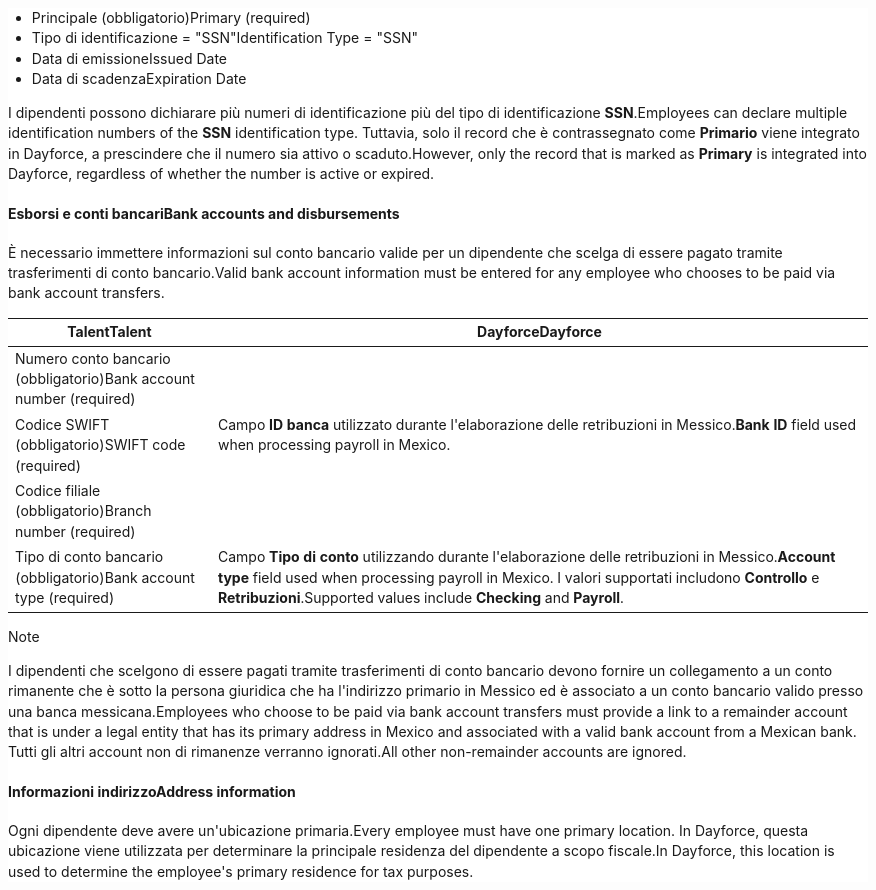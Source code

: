 - <span data-ttu-id="7c27b-357">Principale (obbligatorio)</span><span class="sxs-lookup"><span data-stu-id="7c27b-357">Primary (required)</span></span>
- <span data-ttu-id="7c27b-358">Tipo di identificazione = "SSN"</span><span class="sxs-lookup"><span data-stu-id="7c27b-358">Identification Type = "SSN"</span></span>
- <span data-ttu-id="7c27b-359">Data di emissione</span><span class="sxs-lookup"><span data-stu-id="7c27b-359">Issued Date</span></span>
- <span data-ttu-id="7c27b-360">Data di scadenza</span><span class="sxs-lookup"><span data-stu-id="7c27b-360">Expiration Date</span></span>

<span data-ttu-id="7c27b-361">I dipendenti possono dichiarare più numeri di identificazione più del tipo di identificazione **SSN**.</span><span class="sxs-lookup"><span data-stu-id="7c27b-361">Employees can declare multiple identification numbers of the **SSN** identification type.</span></span> <span data-ttu-id="7c27b-362">Tuttavia, solo il record che è contrassegnato come **Primario** viene integrato in Dayforce, a prescindere che il numero sia attivo o scaduto.</span><span class="sxs-lookup"><span data-stu-id="7c27b-362">However, only the record that is marked as **Primary** is integrated into Dayforce, regardless of whether the number is active or expired.</span></span>

#### <a name="bank-accounts-and-disbursements"></a><span data-ttu-id="7c27b-363">Esborsi e conti bancari</span><span class="sxs-lookup"><span data-stu-id="7c27b-363">Bank accounts and disbursements</span></span>

<span data-ttu-id="7c27b-364">È necessario immettere informazioni sul conto bancario valide per un dipendente che scelga di essere pagato tramite trasferimenti di conto bancario.</span><span class="sxs-lookup"><span data-stu-id="7c27b-364">Valid bank account information must be entered for any employee who chooses to be paid via bank account transfers.</span></span>

| <span data-ttu-id="7c27b-365">Talent</span><span class="sxs-lookup"><span data-stu-id="7c27b-365">Talent</span></span>                         | <span data-ttu-id="7c27b-366">Dayforce</span><span class="sxs-lookup"><span data-stu-id="7c27b-366">Dayforce</span></span>                                                                                                    |
|--------------------------------|-------------------------------------------------------------------------------------------------------------|
| <span data-ttu-id="7c27b-367">Numero conto bancario (obbligatorio)</span><span class="sxs-lookup"><span data-stu-id="7c27b-367">Bank account number (required)</span></span> |                                                                                                             |
| <span data-ttu-id="7c27b-368">Codice SWIFT (obbligatorio)</span><span class="sxs-lookup"><span data-stu-id="7c27b-368">SWIFT code (required)</span></span>          | <span data-ttu-id="7c27b-369">Campo **ID banca** utilizzato durante l'elaborazione delle retribuzioni in Messico.</span><span class="sxs-lookup"><span data-stu-id="7c27b-369">**Bank ID** field used when processing payroll in Mexico.</span></span>                                                             |
| <span data-ttu-id="7c27b-370">Codice filiale (obbligatorio)</span><span class="sxs-lookup"><span data-stu-id="7c27b-370">Branch number (required)</span></span>       |                                                                                                             |
| <span data-ttu-id="7c27b-371">Tipo di conto bancario (obbligatorio)</span><span class="sxs-lookup"><span data-stu-id="7c27b-371">Bank account type (required)</span></span>   | <span data-ttu-id="7c27b-372">Campo **Tipo di conto** utilizzando durante l'elaborazione delle retribuzioni in Messico.</span><span class="sxs-lookup"><span data-stu-id="7c27b-372">**Account type** field used when processing payroll in Mexico.</span></span> <span data-ttu-id="7c27b-373">I valori supportati includono **Controllo** e **Retribuzioni**.</span><span class="sxs-lookup"><span data-stu-id="7c27b-373">Supported values include **Checking** and **Payroll**.</span></span> |

> [!NOTE]
> <span data-ttu-id="7c27b-374">I dipendenti che scelgono di essere pagati tramite trasferimenti di conto bancario devono fornire un collegamento a un conto rimanente che è sotto la persona giuridica che ha l'indirizzo primario in Messico ed è associato a un conto bancario valido presso una banca messicana.</span><span class="sxs-lookup"><span data-stu-id="7c27b-374">Employees who choose to be paid via bank account transfers must provide a link to a remainder account that is under a legal entity that has its primary address in Mexico and associated with a valid bank account from a Mexican bank.</span></span> <span data-ttu-id="7c27b-375">Tutti gli altri account non di rimanenze verranno ignorati.</span><span class="sxs-lookup"><span data-stu-id="7c27b-375">All other non-remainder accounts are ignored.</span></span>

#### <a name="address-information"></a><span data-ttu-id="7c27b-376">Informazioni indirizzo</span><span class="sxs-lookup"><span data-stu-id="7c27b-376">Address information</span></span>

<span data-ttu-id="7c27b-377">Ogni dipendente deve avere un'ubicazione primaria.</span><span class="sxs-lookup"><span data-stu-id="7c27b-377">Every employee must have one primary location.</span></span> <span data-ttu-id="7c27b-378">In Dayforce, questa ubicazione viene utilizzata per determinare la principale residenza del dipendente a scopo fiscale.</span><span class="sxs-lookup"><span data-stu-id="7c27b-378">In Dayforce, this location is used to determine the employee's primary residence for tax purposes.</span></span>
